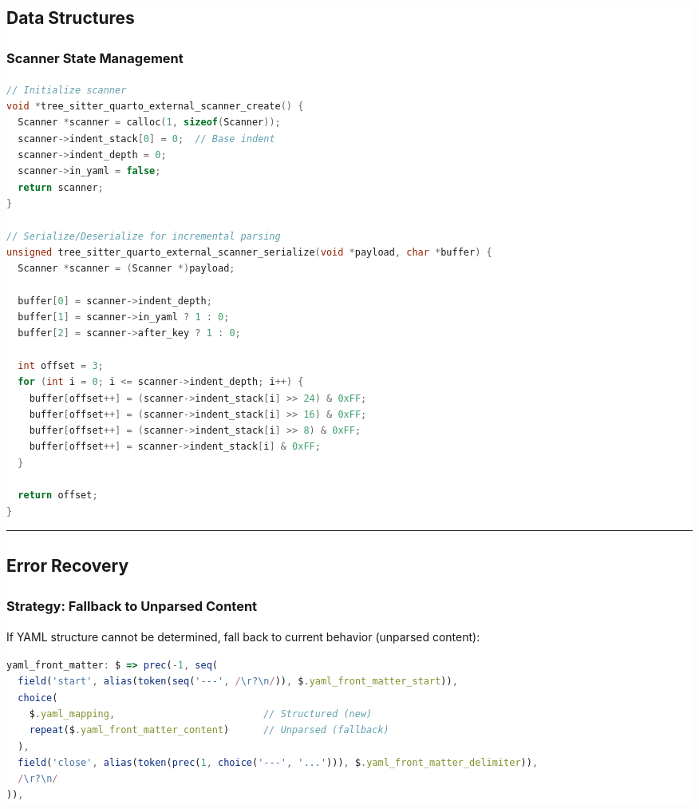 
## Data Structures

### Scanner State Management

```c
// Initialize scanner
void *tree_sitter_quarto_external_scanner_create() {
  Scanner *scanner = calloc(1, sizeof(Scanner));
  scanner->indent_stack[0] = 0;  // Base indent
  scanner->indent_depth = 0;
  scanner->in_yaml = false;
  return scanner;
}

// Serialize/Deserialize for incremental parsing
unsigned tree_sitter_quarto_external_scanner_serialize(void *payload, char *buffer) {
  Scanner *scanner = (Scanner *)payload;

  buffer[0] = scanner->indent_depth;
  buffer[1] = scanner->in_yaml ? 1 : 0;
  buffer[2] = scanner->after_key ? 1 : 0;

  int offset = 3;
  for (int i = 0; i <= scanner->indent_depth; i++) {
    buffer[offset++] = (scanner->indent_stack[i] >> 24) & 0xFF;
    buffer[offset++] = (scanner->indent_stack[i] >> 16) & 0xFF;
    buffer[offset++] = (scanner->indent_stack[i] >> 8) & 0xFF;
    buffer[offset++] = scanner->indent_stack[i] & 0xFF;
  }

  return offset;
}
```

---

## Error Recovery

### Strategy: Fallback to Unparsed Content

If YAML structure cannot be determined, fall back to current behavior (unparsed content):

```javascript
yaml_front_matter: $ => prec(-1, seq(
  field('start', alias(token(seq('---', /\r?\n/)), $.yaml_front_matter_start)),
  choice(
    $.yaml_mapping,                          // Structured (new)
    repeat($.yaml_front_matter_content)      // Unparsed (fallback)
  ),
  field('close', alias(token(prec(1, choice('---', '...'))), $.yaml_front_matter_delimiter)),
  /\r?\n/
)),
```
